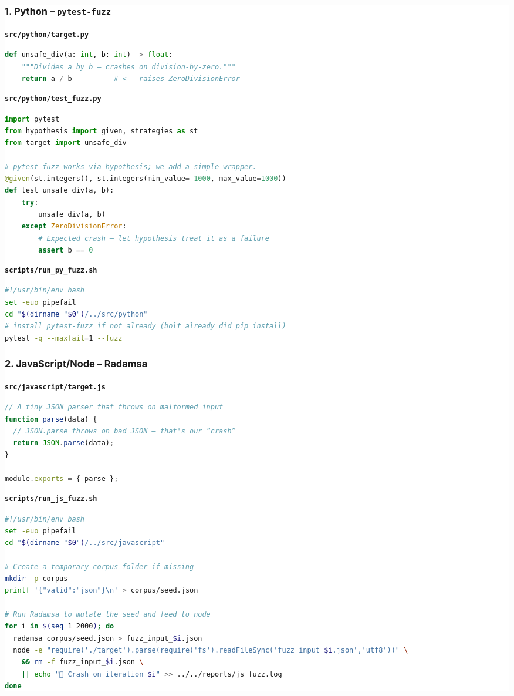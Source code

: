 ### 1. Python – `pytest-fuzz`

**`src/python/target.py`**

```python
def unsafe_div(a: int, b: int) -> float:
    """Divides a by b – crashes on division‑by‑zero."""
    return a / b          # <-- raises ZeroDivisionError
```

**`src/python/test_fuzz.py`**

```python
import pytest
from hypothesis import given, strategies as st
from target import unsafe_div

# pytest‑fuzz works via hypothesis; we add a simple wrapper.
@given(st.integers(), st.integers(min_value=-1000, max_value=1000))
def test_unsafe_div(a, b):
    try:
        unsafe_div(a, b)
    except ZeroDivisionError:
        # Expected crash – let hypothesis treat it as a failure
        assert b == 0
```

**`scripts/run_py_fuzz.sh`**

```bash
#!/usr/bin/env bash
set -euo pipefail
cd "$(dirname "$0")/../src/python"
# install pytest‑fuzz if not already (bolt already did pip install)
pytest -q --maxfail=1 --fuzz
```

### 2. JavaScript/Node – Radamsa

**`src/javascript/target.js`**

```js
// A tiny JSON parser that throws on malformed input
function parse(data) {
  // JSON.parse throws on bad JSON – that's our “crash”
  return JSON.parse(data);
}

module.exports = { parse };
```

**`scripts/run_js_fuzz.sh`**

```bash
#!/usr/bin/env bash
set -euo pipefail
cd "$(dirname "$0")/../src/javascript"

# Create a temporary corpus folder if missing
mkdir -p corpus
printf '{"valid":"json"}\n' > corpus/seed.json

# Run Radamsa to mutate the seed and feed to node
for i in $(seq 1 2000); do
  radamsa corpus/seed.json > fuzz_input_$i.json
  node -e "require('./target').parse(require('fs').readFileSync('fuzz_input_$i.json','utf8'))" \
    && rm -f fuzz_input_$i.json \
    || echo "🛑 Crash on iteration $i" >> ../../reports/js_fuzz.log
done
```